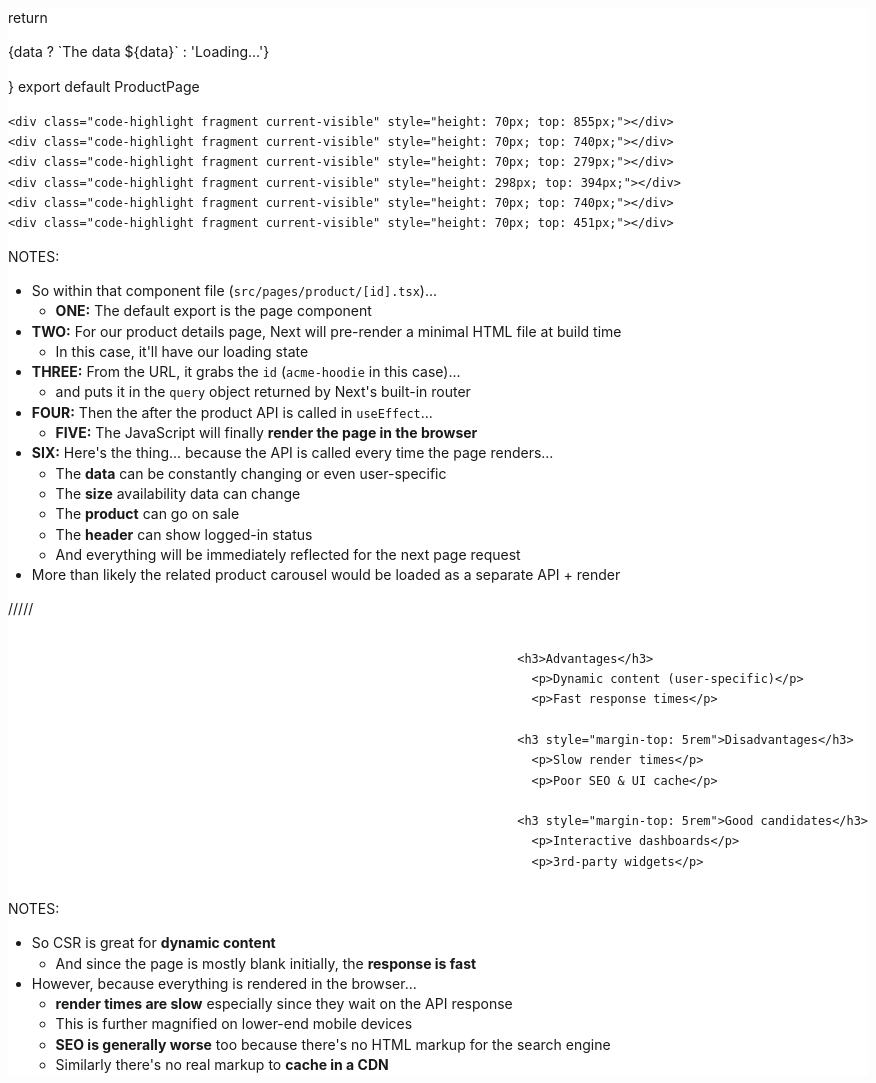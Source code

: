   return <p>{data ? \`The data ${data}\` : 'Loading...'}</p>
}
export default ProductPage</code></pre>

    <div class="code-highlight fragment current-visible" style="height: 70px; top: 855px;"></div>
    <div class="code-highlight fragment current-visible" style="height: 70px; top: 740px;"></div>
    <div class="code-highlight fragment current-visible" style="height: 70px; top: 279px;"></div>
    <div class="code-highlight fragment current-visible" style="height: 298px; top: 394px;"></div>
    <div class="code-highlight fragment current-visible" style="height: 70px; top: 740px;"></div>
    <div class="code-highlight fragment current-visible" style="height: 70px; top: 451px;"></div>
  </div>
</div>

NOTES:

- So within that component file (`src/pages/product/[id].tsx`)...
  - **ONE:** The default export is the page component
- **TWO:** For our product details page, Next will pre-render a minimal HTML file at build time
  - In this case, it'll have our loading state
- **THREE:** From the URL, it grabs the `id` (`acme-hoodie` in this case)...
  - and puts it in the `query` object returned by Next's built-in router
- **FOUR:** Then the after the product API is called in `useEffect`...
  - **FIVE:** The JavaScript will finally **render the page in the browser**
- **SIX:** Here's the thing... because the API is called every time the page renders...
  - The **data** can be constantly changing or even user-specific
  - The **size** availability data can change
  - The **product** can go on sale
  - The **header** can show logged-in status
  - And everything will be immediately reflected for the next page request
- More than likely the related product carousel would be loaded as a separate API + render

/////


<div style="display:flex;justify-content:flex-end">
 <div class="content-overlay">

    <h3>Advantages</h3>
      <p>Dynamic content (user-specific)</p>
      <p>Fast response times</p>

    <h3 style="margin-top: 5rem">Disadvantages</h3>
      <p>Slow render times</p>
      <p>Poor SEO & UI cache</p>

    <h3 style="margin-top: 5rem">Good candidates</h3>
      <p>Interactive dashboards</p>
      <p>3rd-party widgets</p>
  </div>
</div>

NOTES:

- So CSR is great for **dynamic content**
  - And since the page is mostly blank initially, the **response is fast**
- However, because everything is rendered in the browser...
  - **render times are slow** especially since they wait on the API response
  - This is further magnified on lower-end mobile devices
  - **SEO is generally worse** too because there's no HTML markup for the search engine
  - Similarly there's no real markup to **cache in a CDN**
